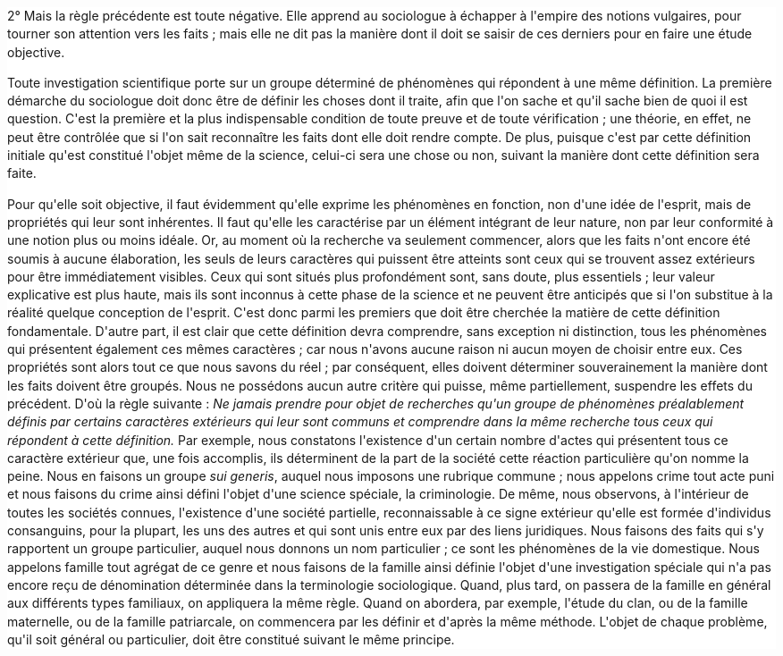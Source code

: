 

2° Mais la règle précédente est toute négative. Elle apprend au sociologue à échapper à l'empire des notions vulgaires, pour tourner son attention vers les faits ; mais elle ne dit pas la manière dont il doit se saisir de ces derniers pour en faire une étude objective.

Toute investigation scientifique porte sur un groupe déterminé de phénomènes qui répondent à une même définition. La première démarche du sociologue doit donc être de définir les choses dont il traite, afin que l'on sache et qu'il sache bien de quoi il est question. C'est la première et la plus indispensable condition de toute preuve et de toute vérification ; une théorie, en effet, ne peut être contrôlée que si l'on sait reconnaître les faits dont elle doit rendre compte. De plus, puisque c'est par cette définition initiale qu'est constitué l'objet même de la science, celui-ci sera une chose ou non, suivant la manière dont cette définition sera faite.

Pour qu'elle soit objective, il faut évidemment qu'elle exprime les phénomènes en fonction, non d'une idée de l'esprit, mais de propriétés qui leur sont inhérentes. Il faut qu'elle les caractérise par un élément intégrant de leur nature, non par leur conformité à une notion plus ou moins idéale. Or, au moment où la recherche va seulement commencer, alors que les faits n'ont encore été soumis à aucune élaboration, les seuls de leurs caractères qui puissent être atteints sont ceux qui se trouvent assez extérieurs pour être immédiatement visibles. Ceux qui sont situés plus profondément sont, sans doute, plus essentiels ; leur valeur explicative est plus haute, mais ils sont inconnus à cette phase de la science et ne peuvent être anticipés que si l'on substitue à la réalité quelque conception de l'esprit. C'est donc parmi les premiers que doit être cherchée la matière de cette définition fondamentale. D'autre part, il est clair que cette définition devra comprendre, sans exception ni distinction, tous les phénomènes qui présentent également ces mêmes caractères ; car nous n'avons aucune raison ni aucun moyen de choisir entre eux. Ces propriétés sont alors tout ce que nous savons du réel ; par conséquent, elles doivent déterminer souverainement la manière dont les faits doivent être groupés. Nous ne possédons aucun autre critère qui puisse, même partiellement, suspendre les effets du précédent. D'où la règle suivante : *Ne jamais prendre pour objet de recherches qu'un groupe de phénomènes préalablement définis par certains caractères extérieurs qui leur sont communs et comprendre dans la même recherche tous ceux qui répondent à cette définition.* Par exemple, nous constatons l'existence d'un certain nombre d'actes qui présentent tous ce caractère extérieur que, une fois accomplis, ils déterminent de la part de la société cette réaction particulière qu'on nomme la peine. Nous en faisons un groupe *sui generis*, auquel nous imposons une rubrique commune ; nous appelons crime tout acte puni et nous faisons du crime ainsi défini l'objet d'une science spéciale, la criminologie. De même, nous observons, à l'intérieur de toutes les sociétés connues, l'existence d'une société partielle, reconnaissable à ce signe extérieur qu'elle est formée d'individus consanguins, pour la plupart, les uns des autres et qui sont unis entre eux par des liens juridiques. Nous faisons des faits qui s'y rapportent un groupe particulier, auquel nous donnons un nom particulier ; ce sont les phénomènes de la vie domestique. Nous appelons famille tout agrégat de ce genre et nous faisons de la famille ainsi définie l'objet d'une investigation spéciale qui n'a pas encore reçu de dénomination déterminée dans la terminologie sociologique. Quand, plus tard, on passera de la famille en général aux différents types familiaux, on appliquera la même règle. Quand on abordera, par exemple, l'étude du clan, ou de la famille maternelle, ou de la famille patriarcale, on commencera par les définir et d'après la même méthode. L'objet de chaque problème, qu'il soit général ou particulier, doit être constitué suivant le même principe.
